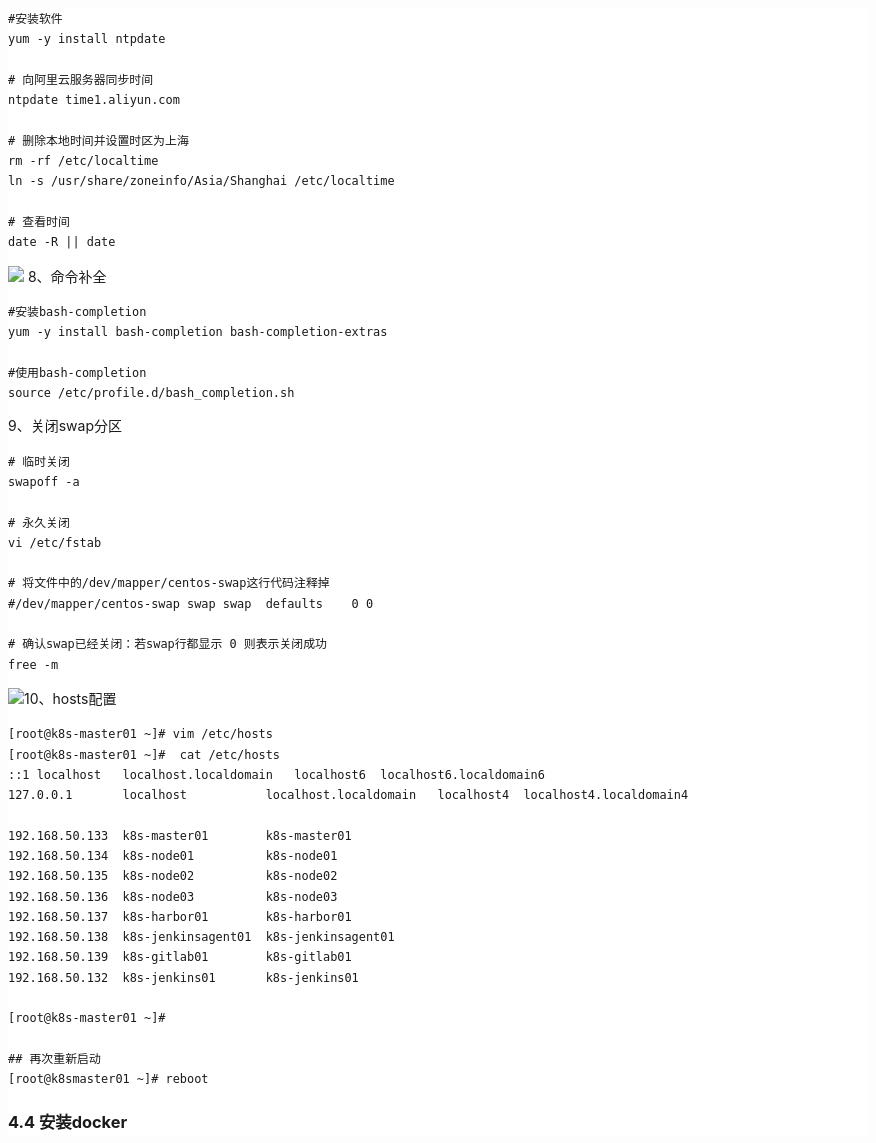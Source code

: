 ```shell
#安装软件
yum -y install ntpdate

# 向阿里云服务器同步时间
ntpdate time1.aliyun.com

# 删除本地时间并设置时区为上海
rm -rf /etc/localtime
ln -s /usr/share/zoneinfo/Asia/Shanghai /etc/localtime

# 查看时间
date -R || date
```
![](https://img-blog.csdnimg.cn/img_convert/71e40d4dd11750f632eca4d044c19005.png)
8、命令补全

```shell
#安装bash-completion
yum -y install bash-completion bash-completion-extras

#使用bash-completion
source /etc/profile.d/bash_completion.sh
```
9、关闭swap分区

```shell
# 临时关闭
swapoff -a

# 永久关闭
vi /etc/fstab

# 将文件中的/dev/mapper/centos-swap这行代码注释掉
#/dev/mapper/centos-swap swap swap  defaults    0 0

# 确认swap已经关闭：若swap行都显示 0 则表示关闭成功
free -m
```
![](https://img-blog.csdnimg.cn/img_convert/bc557151f8107e6d60ca545bfbdbe007.png)10、hosts配置

```shell
[root@k8s-master01 ~]# vim /etc/hosts
[root@k8s-master01 ~]#  cat /etc/hosts
::1	localhost	localhost.localdomain	localhost6	localhost6.localdomain6
127.0.0.1		localhost	    	localhost.localdomain	localhost4	localhost4.localdomain4

192.168.50.133	k8s-master01	    k8s-master01
192.168.50.134	k8s-node01          k8s-node01
192.168.50.135	k8s-node02    	    k8s-node02
192.168.50.136	k8s-node03    	    k8s-node03
192.168.50.137	k8s-harbor01  	    k8s-harbor01
192.168.50.138  k8s-jenkinsagent01  k8s-jenkinsagent01
192.168.50.139  k8s-gitlab01  	    k8s-gitlab01
192.168.50.132  k8s-jenkins01 	    k8s-jenkins01

[root@k8s-master01 ~]# 

## 再次重新启动
[root@k8smaster01 ~]# reboot
```
### 4.4 安装docker
